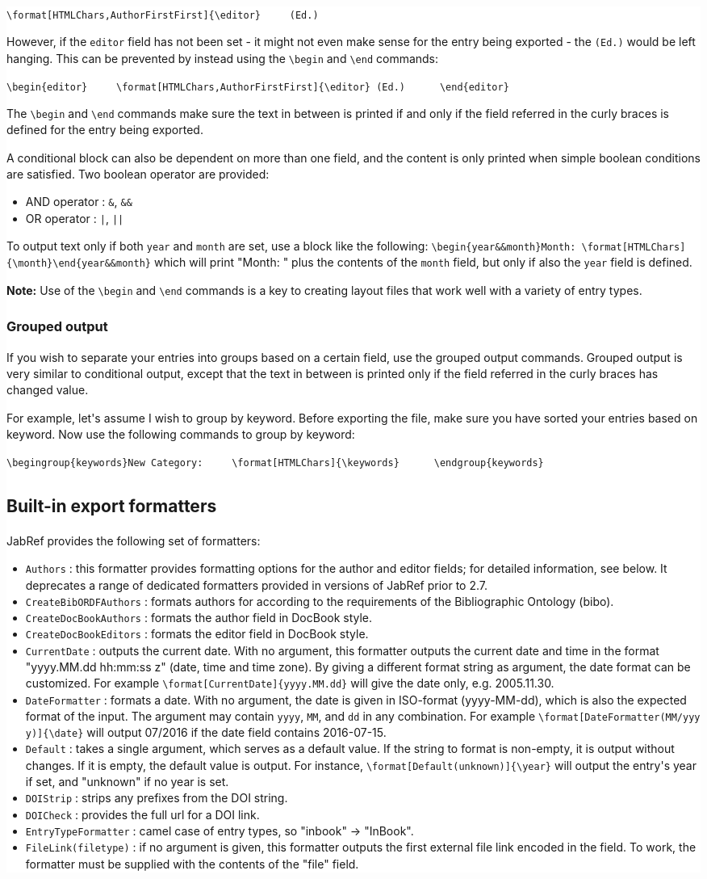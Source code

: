 `\format[HTMLChars,AuthorFirstFirst]{\editor}     (Ed.)`

However, if the `editor` field has not been set - it might not even make sense for the entry being exported - the `(Ed.)` would be left hanging. This can be prevented by instead using the `\begin` and `\end` commands:

`\begin{editor}     \format[HTMLChars,AuthorFirstFirst]{\editor} (Ed.)      \end{editor}`

The `\begin` and `\end` commands make sure the text in between is printed if and only if the field referred in the curly braces is defined for the entry being exported.

A conditional block can also be dependent on more than one field, and the content is only printed when simple boolean conditions are satisfied. Two boolean operator are provided:

- AND operator : `&`, `&&`
- OR operator : `|`, `||`

To output text only if both `year` and `month` are set, use a block like the following: `\begin{year&&month}Month: \format[HTMLChars]{\month}\end{year&&month}` which will print "Month: " plus the contents of the `month` field, but only if also the `year` field is defined.

**Note:** Use of the `\begin` and `\end` commands is a key to creating layout files that work well with a variety of entry types.

### Grouped output

If you wish to separate your entries into groups based on a certain field, use the grouped output commands. Grouped output is very similar to conditional output, except that the text in between is printed only if the field referred in the curly braces has changed value.

For example, let's assume I wish to group by keyword. Before exporting the file, make sure you have sorted your entries based on keyword. Now use the following commands to group by keyword:

`\begingroup{keywords}New Category:     \format[HTMLChars]{\keywords}      \endgroup{keywords}`

## Built-in export formatters

JabRef provides the following set of formatters:

- `Authors` : this formatter provides formatting options for the author and editor fields; for detailed information, see below. It deprecates a range of dedicated formatters provided in versions of JabRef prior to 2.7.
- `CreateBibORDFAuthors` : formats authors for according to the requirements of the Bibliographic Ontology (bibo).
- `CreateDocBookAuthors` : formats the author field in DocBook style.
- `CreateDocBookEditors` : formats the editor field in DocBook style.
- `CurrentDate` : outputs the current date. With no argument, this formatter outputs the current date and time in the format "yyyy.MM.dd hh:mm:ss z" (date, time and time zone). By giving a different format string as argument, the date format can be customized. For example `\format[CurrentDate]{yyyy.MM.dd}` will give the date only, e.g. 2005.11.30.
- `DateFormatter` : formats a date. With no argument, the date is given in ISO-format (yyyy-MM-dd), which is also the expected format of the input. The argument may contain `yyyy`, `MM`, and `dd` in any combination. For example `\format[DateFormatter(MM/yyyy)]{\date}` will output 07/2016 if the date field contains 2016-07-15.
- `Default` : takes a single argument, which serves as a default value. If the string to format is non-empty, it is output without changes. If it is empty, the default value is output. For instance, `\format[Default(unknown)]{\year}` will output the entry's year if set, and "unknown" if no year is set.
- `DOIStrip` : strips any prefixes from the DOI string.
- `DOICheck` : provides the full url for a DOI link.
- `EntryTypeFormatter` : camel case of entry types, so "inbook" -> "InBook".
- `FileLink(filetype)` : if no argument is given, this formatter outputs the first external file link encoded in the field. To work, the formatter must be supplied with the contents of the "file" field.
    